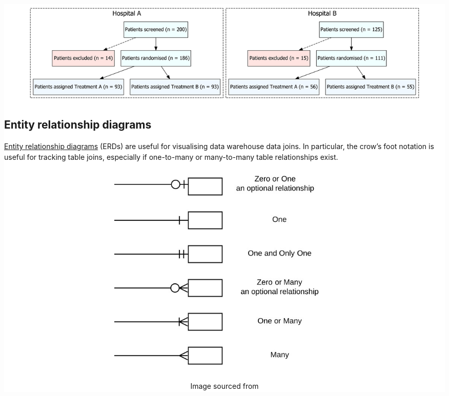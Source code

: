 <img src="../../figures/dv-using_diagrammer-flowchart_clinical_multiple.svg" width="90%" style="display: block; margin: auto;" />

## Entity relationship diagrams

[Entity relationship
diagrams](https://en.wikipedia.org/wiki/Entity–relationship_model)
(ERDs) are useful for visualising data warehouse data joins. In
particular, the crow’s foot notation is useful for tracking table joins,
especially if one-to-many or many-to-many table relationships exist.

<div class="figure" style="text-align: center">

<img src="../../figures/dv-using_diagrammer-crows_foot_notation.jpg" alt="Image sourced from https://dev.to/helenanders26/entity-relationship-diagrams-explained-by-sonic-the-hedgehog-1m68" width="50%" />
<p class="caption">
Image sourced from
<https://dev.to/helenanders26/entity-relationship-diagrams-explained-by-sonic-the-hedgehog-1m68>
</p>

